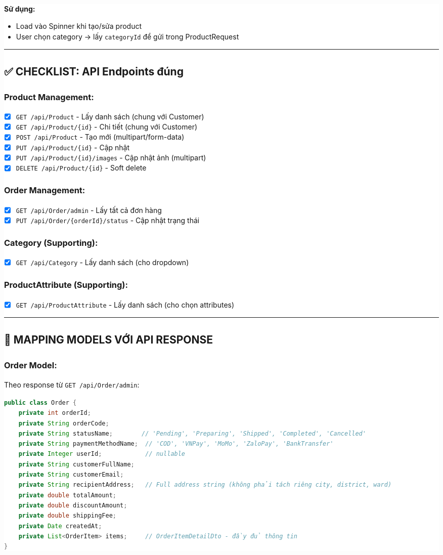 **Sử dụng:**
- Load vào Spinner khi tạo/sửa product
- User chọn category → lấy `categoryId` để gửi trong ProductRequest

---

## ✅ CHECKLIST: API Endpoints đúng

### **Product Management:**
- [x] `GET /api/Product` - Lấy danh sách (chung với Customer)
- [x] `GET /api/Product/{id}` - Chi tiết (chung với Customer)
- [x] `POST /api/Product` - Tạo mới (multipart/form-data)
- [x] `PUT /api/Product/{id}` - Cập nhật
- [x] `PUT /api/Product/{id}/images` - Cập nhật ảnh (multipart)
- [x] `DELETE /api/Product/{id}` - Soft delete

### **Order Management:**
- [x] `GET /api/Order/admin` - Lấy tất cả đơn hàng
- [x] `PUT /api/Order/{orderId}/status` - Cập nhật trạng thái

### **Category (Supporting):**
- [x] `GET /api/Category` - Lấy danh sách (cho dropdown)

### **ProductAttribute (Supporting):**
- [x] `GET /api/ProductAttribute` - Lấy danh sách (cho chọn attributes)

---

## 🎯 MAPPING MODELS VỚI API RESPONSE

### **Order Model:**

Theo response từ `GET /api/Order/admin`:
```java
public class Order {
    private int orderId;
    private String orderCode;
    private String statusName;        // 'Pending', 'Preparing', 'Shipped', 'Completed', 'Cancelled'
    private String paymentMethodName;  // 'COD', 'VNPay', 'MoMo', 'ZaloPay', 'BankTransfer'
    private Integer userId;            // nullable
    private String customerFullName;
    private String customerEmail;
    private String recipientAddress;   // Full address string (không phải tách riêng city, district, ward)
    private double totalAmount;
    private double discountAmount;
    private double shippingFee;
    private Date createdAt;
    private List<OrderItem> items;     // OrderItemDetailDto - đầy đủ thông tin
}
```
